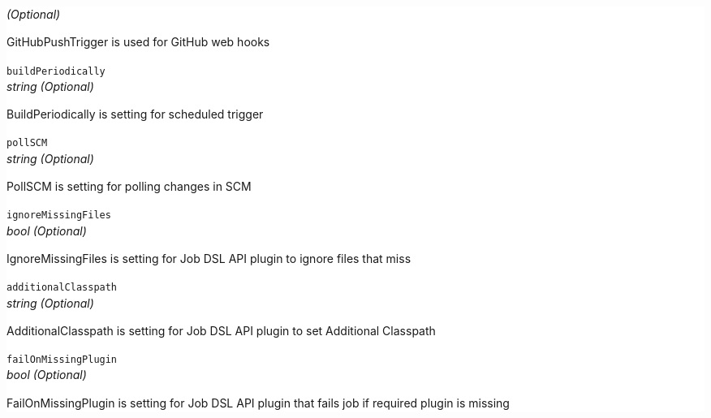 <td>
<em>(Optional)</em>
<p>GitHubPushTrigger is used for GitHub web hooks</p>
</td>
</tr>
<tr>
<td>
<code>buildPeriodically</code></br>
<em>
string
</em>
</td>
<td>
<em>(Optional)</em>
<p>BuildPeriodically is setting for scheduled trigger</p>
</td>
</tr>
<tr>
<td>
<code>pollSCM</code></br>
<em>
string
</em>
</td>
<td>
<em>(Optional)</em>
<p>PollSCM is setting for polling changes in SCM</p>
</td>
</tr>
<tr>
<td>
<code>ignoreMissingFiles</code></br>
<em>
bool
</em>
</td>
<td>
<em>(Optional)</em>
<p>IgnoreMissingFiles is setting for Job DSL API plugin to ignore files that miss</p>
</td>
</tr>
<tr>
<td>
<code>additionalClasspath</code></br>
<em>
string
</em>
</td>
<td>
<em>(Optional)</em>
<p>AdditionalClasspath is setting for Job DSL API plugin to set Additional Classpath</p>
</td>
</tr>
<tr>
<td>
<code>failOnMissingPlugin</code></br>
<em>
bool
</em>
</td>
<td>
<em>(Optional)</em>
<p>FailOnMissingPlugin is setting for Job DSL API plugin that fails job if required plugin is missing</p>